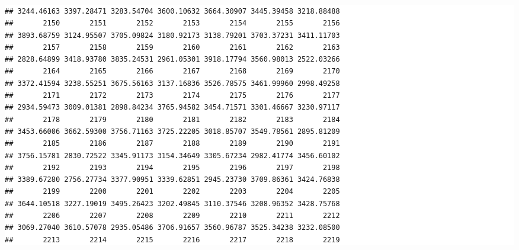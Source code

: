     ## 3244.46163 3397.28471 3283.54704 3600.10632 3664.30907 3445.39458 3218.88488 
    ##       2150       2151       2152       2153       2154       2155       2156 
    ## 3893.68759 3124.95507 3705.09824 3180.92173 3138.79201 3703.37231 3411.11703 
    ##       2157       2158       2159       2160       2161       2162       2163 
    ## 2828.64899 3418.93780 3835.24531 2961.05301 3918.17794 3560.98013 2522.03266 
    ##       2164       2165       2166       2167       2168       2169       2170 
    ## 3372.41594 3238.55251 3675.56163 3137.16836 3526.78575 3461.99960 2998.49258 
    ##       2171       2172       2173       2174       2175       2176       2177 
    ## 2934.59473 3009.01381 2898.84234 3765.94582 3454.71571 3301.46667 3230.97117 
    ##       2178       2179       2180       2181       2182       2183       2184 
    ## 3453.66006 3662.59300 3756.71163 3725.22205 3018.85707 3549.78561 2895.81209 
    ##       2185       2186       2187       2188       2189       2190       2191 
    ## 3756.15781 2830.72522 3345.91173 3154.34649 3305.67234 2982.41774 3456.60102 
    ##       2192       2193       2194       2195       2196       2197       2198 
    ## 3389.67280 2756.27734 3377.90951 3339.62851 2945.23730 3709.86361 3424.76838 
    ##       2199       2200       2201       2202       2203       2204       2205 
    ## 3644.10518 3227.19019 3495.26423 3202.49845 3110.37546 3208.96352 3428.75768 
    ##       2206       2207       2208       2209       2210       2211       2212 
    ## 3069.27040 3610.57078 2935.05486 3706.91657 3560.96787 3525.34238 3232.08500 
    ##       2213       2214       2215       2216       2217       2218       2219 